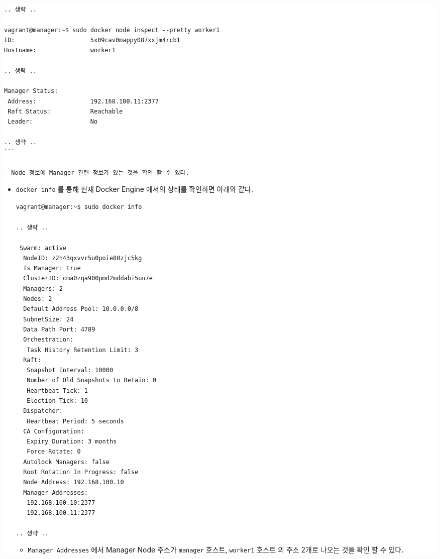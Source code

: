 	.. 생략 ..
	 
	vagrant@manager:~$ sudo docker node inspect --pretty worker1
	ID:                     5x09cav0mappy087xxjm4rcb1
	Hostname:               worker1
	
	.. 생략 ..
	
	Manager Status:
	 Address:               192.168.100.11:2377
	 Raft Status:           Reachable
	 Leader:                No
	 
	.. 생략 ..	 
	```  
	
	- Node 정보에 Manager 관련 정보가 있는 것을 확인 할 수 있다.
- `docker info` 를 통해 현재 Docker Engine 에서의 상태를 확인하면 아래와 같다.

	```
	vagrant@manager:~$ sudo docker info
	
	.. 생략 ..	 
	
	 Swarm: active
	  NodeID: z2h43qxvvr5u0poie80zjc5kg
	  Is Manager: true
	  ClusterID: cma0zqa900pmd2mddabi5uu7e
	  Managers: 2
	  Nodes: 2
	  Default Address Pool: 10.0.0.0/8
	  SubnetSize: 24
	  Data Path Port: 4789
	  Orchestration:
	   Task History Retention Limit: 3
	  Raft:
	   Snapshot Interval: 10000
	   Number of Old Snapshots to Retain: 0
	   Heartbeat Tick: 1
	   Election Tick: 10
	  Dispatcher:
	   Heartbeat Period: 5 seconds
	  CA Configuration:
	   Expiry Duration: 3 months
	   Force Rotate: 0
	  Autolock Managers: false
	  Root Rotation In Progress: false
	  Node Address: 192.168.100.10
	  Manager Addresses:
	   192.168.100.10:2377
	   192.168.100.11:2377	   
	   
	.. 생략 ..	 
	```  
	
	- `Manager Addresses` 에서 Manager Node 주소가 `manager` 호스트, `worker1` 호스트 의 주소 2개로 나오는 것을 확인 할 수 있다.
	